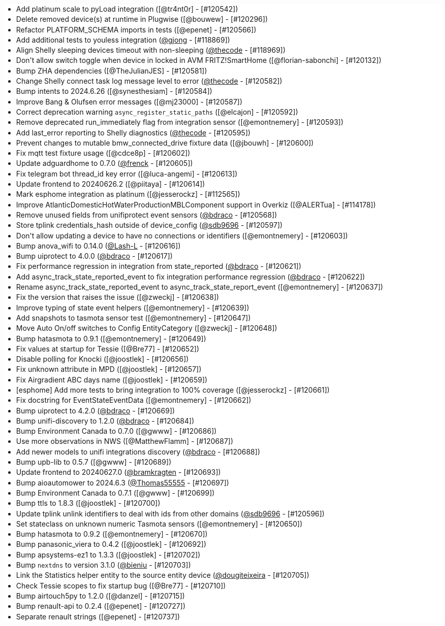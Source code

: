 - Add platinum scale to pyLoad integration ([@tr4nt0r] - [#120542])
- Delete removed device(s) at runtime in Plugwise ([@bouwew] - [#120296])
- Refactor PLATFORM_SCHEMA imports in tests ([@epenet] - [#120566])
- Add additional tests to youless integration ([@gjong] - [#118869])
- Align Shelly sleeping devices timeout with non-sleeping ([@thecode] - [#118969])
- Don't allow switch toggle when device in locked in AVM FRITZ!SmartHome ([@florian-sabonchi] - [#120132])
- Bump ZHA dependencies ([@TheJulianJES] - [#120581])
- Change Shelly connect task log message level to error ([@thecode] - [#120582])
- Bump intents to 2024.6.26 ([@synesthesiam] - [#120584])
- Improve Bang & Olufsen error messages ([@mj23000] - [#120587])
- Correct deprecation warning `async_register_static_paths` ([@elcajon] - [#120592])
- Remove deprecated run_immediately flag from integration sensor ([@emontnemery] - [#120593])
- Add last_error reporting to Shelly diagnostics ([@thecode] - [#120595])
- Prevent changes to mutable bmw_connected_drive fixture data ([@jbouwh] - [#120600])
- Fix mqtt test fixture usage ([@cdce8p] - [#120602])
- Update adguardhome to 0.7.0 ([@frenck] - [#120605])
- Fix telegram bot thread_id key error ([@luca-angemi] - [#120613])
- Update frontend to 20240626.2 ([@piitaya] - [#120614])
- Mark esphome integration as platinum ([@jesserockz] - [#112565])
- Improve AtlanticDomesticHotWaterProductionMBLComponent support in Overkiz ([@ALERTua] - [#114178])
- Remove unused fields from unifiprotect event sensors ([@bdraco] - [#120568])
- Store tplink credentials_hash outside of device_config ([@sdb9696] - [#120597])
- Don't allow updating a device to have no connections or identifiers ([@emontnemery] - [#120603])
- Bump anova_wifi to 0.14.0 ([@Lash-L] - [#120616])
- Bump uiprotect to 4.0.0 ([@bdraco] - [#120617])
- Fix performance regression in integration from state_reported ([@bdraco] - [#120621])
- Add async_track_state_reported_event to fix integration performance regression ([@bdraco] - [#120622])
- Rename async_track_state_reported_event to async_track_state_report_event ([@emontnemery] - [#120637])
- Fix the version that raises the issue ([@zweckj] - [#120638])
- Improve typing of state event helpers ([@emontnemery] - [#120639])
- Add snapshots to tasmota sensor test ([@emontnemery] - [#120647])
- Move Auto On/off switches to Config EntityCategory ([@zweckj] - [#120648])
- Bump hatasmota to 0.9.1 ([@emontnemery] - [#120649])
- Fix values at startup for Tessie ([@Bre77] - [#120652])
- Disable polling for Knocki ([@joostlek] - [#120656])
- Fix unknown attribute in MPD ([@joostlek] - [#120657])
- Fix Airgradient ABC days name ([@joostlek] - [#120659])
- [esphome] Add more tests to bring integration to 100% coverage ([@jesserockz] - [#120661])
- Fix docstring for EventStateEventData ([@emontnemery] - [#120662])
- Bump uiprotect to 4.2.0 ([@bdraco] - [#120669])
- Bump unifi-discovery to 1.2.0 ([@bdraco] - [#120684])
- Bump Environment Canada to 0.7.0 ([@gwww] - [#120686])
- Use more observations in NWS ([@MatthewFlamm] - [#120687])
- Add newer models to unifi integrations discovery ([@bdraco] - [#120688])
- Bump upb-lib to 0.5.7 ([@gwww] - [#120689])
- Update frontend to 20240627.0 ([@bramkragten] - [#120693])
- Bump aioautomower to 2024.6.3 ([@Thomas55555] - [#120697])
- Bump Environment Canada to 0.7.1 ([@gwww] - [#120699])
- Bump ttls to 1.8.3 ([@joostlek] - [#120700])
- Update tplink unlink identifiers to deal with ids from other domains ([@sdb9696] - [#120596])
- Set stateclass on unknown numeric Tasmota sensors ([@emontnemery] - [#120650])
- Bump hatasmota to 0.9.2 ([@emontnemery] - [#120670])
- Bump panasonic_viera to 0.4.2 ([@joostlek] - [#120692])
- Bump apsystems-ez1 to 1.3.3 ([@joostlek] - [#120702])
- Bump `nextdns` to version 3.1.0 ([@bieniu] - [#120703])
- Link the Statistics helper entity to the source entity device ([@dougiteixeira] - [#120705])
- Check Tessie scopes to fix startup bug ([@Bre77] - [#120710])
- Bump airtouch5py to 1.2.0 ([@danzel] - [#120715])
- Bump renault-api to 0.2.4 ([@epenet] - [#120727])
- Separate renault strings ([@epenet] - [#120737])

[#120579]: https://github.com/home-assistant/core/pull/120579
[#120867]: https://github.com/home-assistant/core/pull/120867
[#120890]: https://github.com/home-assistant/core/pull/120890
[#121099]: https://github.com/home-assistant/core/pull/121099
[#121106]: https://github.com/home-assistant/core/pull/121106
[#121122]: https://github.com/home-assistant/core/pull/121122
[#121134]: https://github.com/home-assistant/core/pull/121134
[#121135]: https://github.com/home-assistant/core/pull/121135
[#121156]: https://github.com/home-assistant/core/pull/121156
[#121178]: https://github.com/home-assistant/core/pull/121178
[#121181]: https://github.com/home-assistant/core/pull/121181
[#121183]: https://github.com/home-assistant/core/pull/121183
[#121185]: https://github.com/home-assistant/core/pull/121185
[#121198]: https://github.com/home-assistant/core/pull/121198
[#121222]: https://github.com/home-assistant/core/pull/121222
[#121228]: https://github.com/home-assistant/core/pull/121228
[#121231]: https://github.com/home-assistant/core/pull/121231
[#121241]: https://github.com/home-assistant/core/pull/121241
[#121251]: https://github.com/home-assistant/core/pull/121251
[#121253]: https://github.com/home-assistant/core/pull/121253
[#121258]: https://github.com/home-assistant/core/pull/121258
[#121283]: https://github.com/home-assistant/core/pull/121283
[#121288]: https://github.com/home-assistant/core/pull/121288
[#121295]: https://github.com/home-assistant/core/pull/121295
[@Cereal2nd]: https://github.com/Cereal2nd
[@ChristophCaina]: https://github.com/ChristophCaina
[@Chupaka]: https://github.com/Chupaka
[@Jordi1990]: https://github.com/Jordi1990
[@Lash-L]: https://github.com/Lash-L
[@Thomas55555]: https://github.com/Thomas55555
[@allenporter]: https://github.com/allenporter
[@bdraco]: https://github.com/bdraco
[@bieniu]: https://github.com/bieniu
[@bramkragten]: https://github.com/bramkragten
[@dougiteixeira]: https://github.com/dougiteixeira
[@edenhaus]: https://github.com/edenhaus
[@frenck]: https://github.com/frenck
[@gjohansson-ST]: https://github.com/gjohansson-ST
[@gjong]: https://github.com/gjong
[@hahn-th]: https://github.com/hahn-th
[@marcelveldt]: https://github.com/marcelveldt
[@mweinelt]: https://github.com/mweinelt
[@sdb9696]: https://github.com/sdb9696
[@thecode]: https://github.com/thecode
[#120579]: https://github.com/home-assistant/core/pull/120579
[#120743]: https://github.com/home-assistant/core/pull/120743
[#120779]: https://github.com/home-assistant/core/pull/120779
[#120945]: https://github.com/home-assistant/core/pull/120945
[#121037]: https://github.com/home-assistant/core/pull/121037
[#121250]: https://github.com/home-assistant/core/pull/121250
[#121289]: https://github.com/home-assistant/core/pull/121289
[#121314]: https://github.com/home-assistant/core/pull/121314
[#121337]: https://github.com/home-assistant/core/pull/121337
[#121353]: https://github.com/home-assistant/core/pull/121353
[#121385]: https://github.com/home-assistant/core/pull/121385
[#121387]: https://github.com/home-assistant/core/pull/121387
[#121389]: https://github.com/home-assistant/core/pull/121389
[#121398]: https://github.com/home-assistant/core/pull/121398
[#121421]: https://github.com/home-assistant/core/pull/121421
[#121431]: https://github.com/home-assistant/core/pull/121431
[#121433]: https://github.com/home-assistant/core/pull/121433
[#121434]: https://github.com/home-assistant/core/pull/121434
[#121445]: https://github.com/home-assistant/core/pull/121445